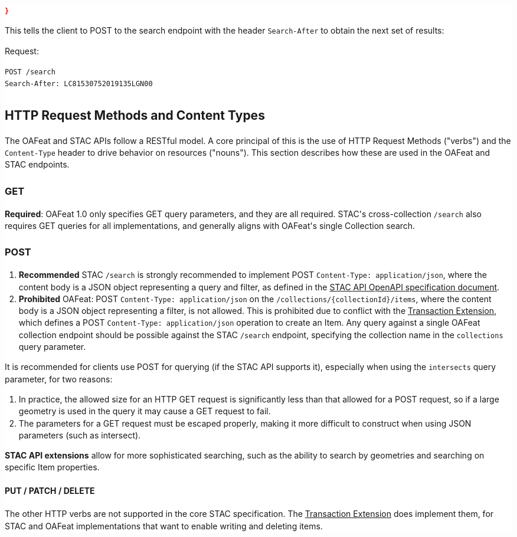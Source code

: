 ```json
}
```

This tells the client to POST to the search endpoint with the header `Search-After` to obtain the next set of results:

Request:
```http
POST /search
Search-After: LC81530752019135LGN00
```

## HTTP Request Methods and Content Types

The OAFeat and STAC APIs follow a RESTful model. A core principal of this is the use of HTTP Request Methods ("verbs") and
the `Content-Type` header to drive behavior on resources ("nouns"). This section describes how these are used in the OAFeat and STAC endpoints. 

### GET

**Required**: OAFeat 1.0 only specifies GET query parameters, and they are all required. STAC's cross-collection `/search` also requires
GET queries for all implementations, and generally aligns with OAFeat's single Collection search. 

### POST

1. **Recommended** STAC `/search` is strongly recommended to implement POST `Content-Type: application/json`, where the content body is a JSON 
object representing a query and filter, as defined in the [STAC API OpenAPI specification document](STAC.yaml). 
2. **Prohibited** OAFeat: POST `Content-Type: application/json` on the `/collections/{collectionId}/items`, where the content body is a JSON 
object representing a filter, is not allowed. This is prohibited due to conflict with the 
[Transaction Extension](extensions/transaction/README.md), which defines a POST `Content-Type: application/json` 
operation to create an Item. Any query against a single OAFeat collection endpoint should be possible against the STAC `/search` endpoint, specifying
the collection name in the `collections` query parameter.

It is recommended for clients use POST for querying (if the STAC API supports it), especially when using the 
`intersects` query parameter, for two reasons:

1. In practice, the allowed size for an HTTP GET request is significantly less than that allowed for a POST request, 
so if a large geometry is used in the query it may cause a GET request to fail.
2. The parameters for a GET request must be escaped properly, making it more difficult to construct when using JSON 
parameters (such as intersect).

**STAC API extensions** allow for more sophisticated searching, such as the ability to search by geometries and 
searching on specific Item properties.

#### PUT / PATCH / DELETE

The other HTTP verbs are not supported in the core STAC specification. The [Transaction Extension](extensions/transaction/README.md)
does implement them, for STAC and OAFeat implementations that want to enable writing and deleting items. 
